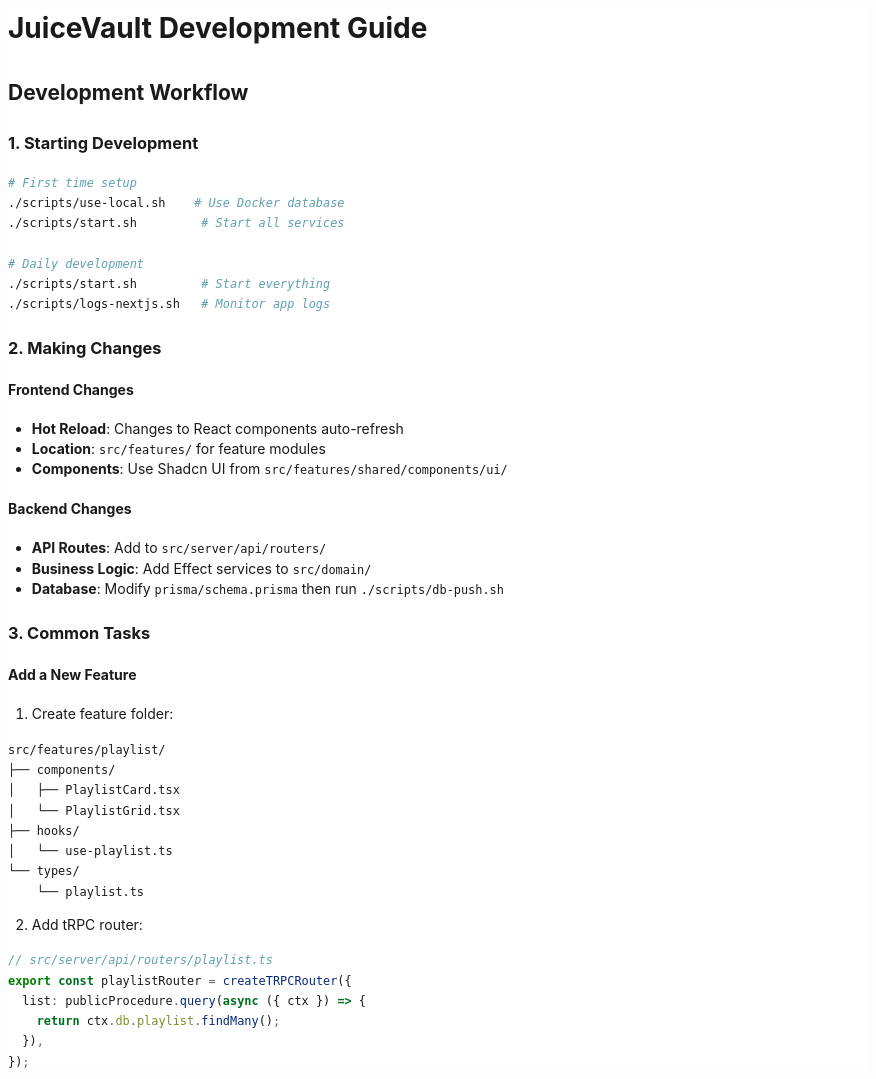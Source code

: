 # JuiceVault Development Guide

## Development Workflow

### 1. Starting Development

```bash
# First time setup
./scripts/use-local.sh    # Use Docker database
./scripts/start.sh         # Start all services

# Daily development
./scripts/start.sh         # Start everything
./scripts/logs-nextjs.sh   # Monitor app logs
```

### 2. Making Changes

#### Frontend Changes
- **Hot Reload**: Changes to React components auto-refresh
- **Location**: `src/features/` for feature modules
- **Components**: Use Shadcn UI from `src/features/shared/components/ui/`

#### Backend Changes
- **API Routes**: Add to `src/server/api/routers/`
- **Business Logic**: Add Effect services to `src/domain/`
- **Database**: Modify `prisma/schema.prisma` then run `./scripts/db-push.sh`

### 3. Common Tasks

#### Add a New Feature

1. Create feature folder:
```
src/features/playlist/
├── components/
│   ├── PlaylistCard.tsx
│   └── PlaylistGrid.tsx
├── hooks/
│   └── use-playlist.ts
└── types/
    └── playlist.ts
```

2. Add tRPC router:
```typescript
// src/server/api/routers/playlist.ts
export const playlistRouter = createTRPCRouter({
  list: publicProcedure.query(async ({ ctx }) => {
    return ctx.db.playlist.findMany();
  }),
});
```
